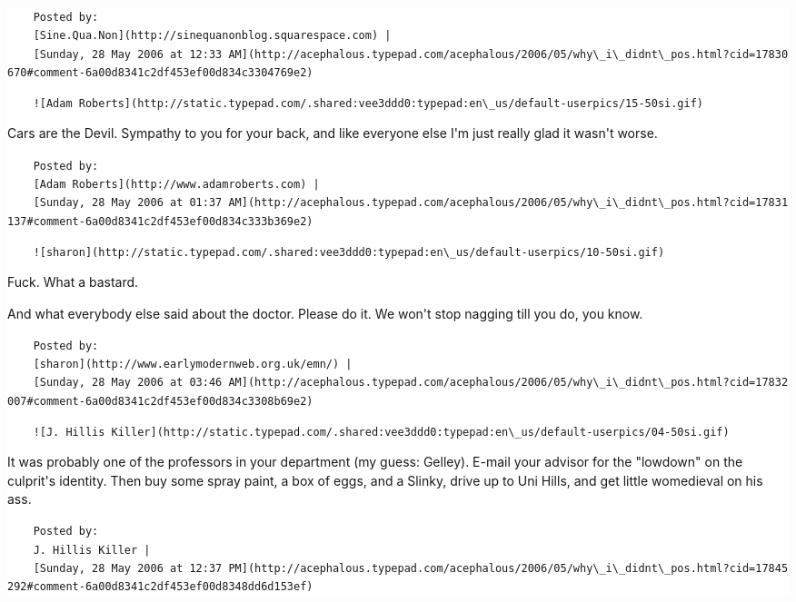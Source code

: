 
		Posted by:
		[Sine.Qua.Non](http://sinequanonblog.squarespace.com) |
		[Sunday, 28 May 2006 at 12:33 AM](http://acephalous.typepad.com/acephalous/2006/05/why\_i\_didnt\_pos.html?cid=17830670#comment-6a00d8341c2df453ef00d834c3304769e2)

[]()

	

		![Adam Roberts](http://static.typepad.com/.shared:vee3ddd0:typepad:en\_us/default-userpics/15-50si.gif)
	

	

		

Cars are the Devil.  Sympathy to you for your back, and like everyone else I'm just really glad it wasn't worse.

	

		Posted by:
		[Adam Roberts](http://www.adamroberts.com) |
		[Sunday, 28 May 2006 at 01:37 AM](http://acephalous.typepad.com/acephalous/2006/05/why\_i\_didnt\_pos.html?cid=17831137#comment-6a00d8341c2df453ef00d834c333b369e2)

[]()

	

		![sharon](http://static.typepad.com/.shared:vee3ddd0:typepad:en\_us/default-userpics/10-50si.gif)
	

	

		

Fuck. What a bastard. 

And what everybody else said about the doctor. Please do it. We won't stop nagging till you do, you know.

	

		Posted by:
		[sharon](http://www.earlymodernweb.org.uk/emn/) |
		[Sunday, 28 May 2006 at 03:46 AM](http://acephalous.typepad.com/acephalous/2006/05/why\_i\_didnt\_pos.html?cid=17832007#comment-6a00d8341c2df453ef00d834c3308b69e2)

[]()

	

		![J. Hillis Killer](http://static.typepad.com/.shared:vee3ddd0:typepad:en\_us/default-userpics/04-50si.gif)
	

	

		

It was probably one of the professors in your department (my guess:  Gelley).  E-mail your advisor for the "lowdown" on the culprit's identity.  Then buy some spray paint, a box of eggs, and a Slinky, drive up to Uni Hills, and get little womedieval on his ass.

	

		Posted by:
		J. Hillis Killer |
		[Sunday, 28 May 2006 at 12:37 PM](http://acephalous.typepad.com/acephalous/2006/05/why\_i\_didnt\_pos.html?cid=17845292#comment-6a00d8341c2df453ef00d8348dd6d153ef)
